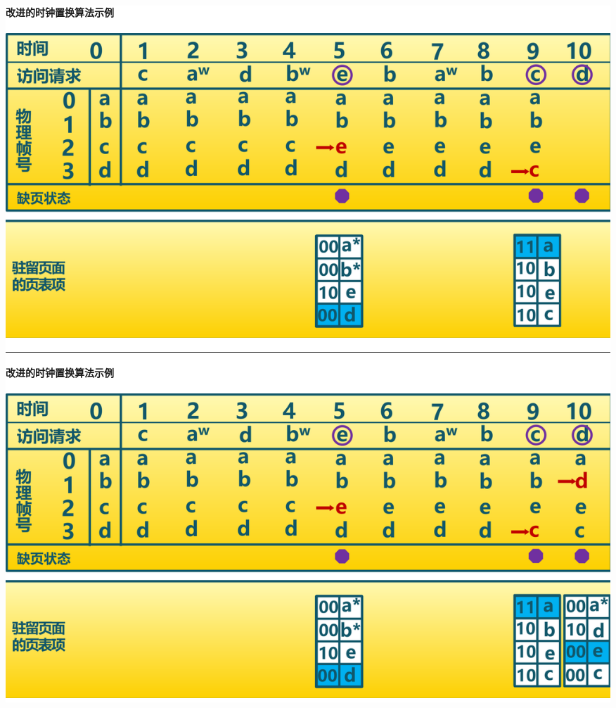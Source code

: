 
#### 改进的时钟置换算法示例

![w:1000](figs/aclock-13.png)

  
---

#### 改进的时钟置换算法示例

![w:1000](figs/aclock-14.png)
